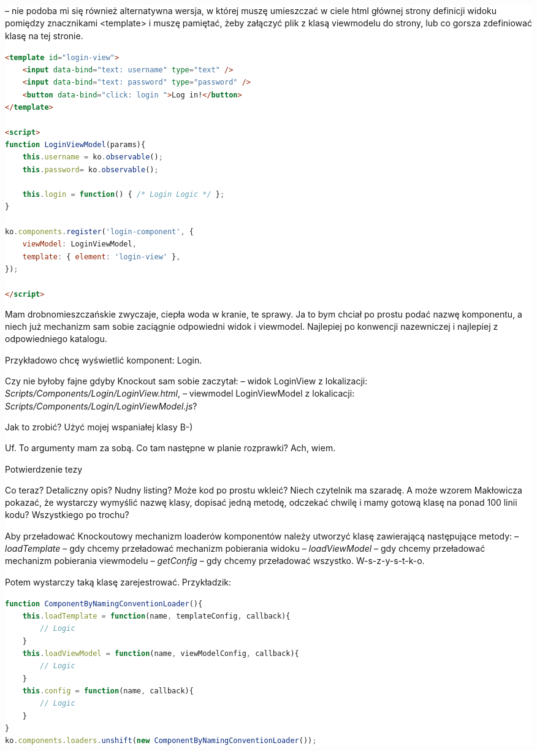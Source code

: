 – nie podoba mi się również alternatywna wersja, w której muszę umieszczać w ciele html głównej strony definicji widoku pomiędzy znacznikami &lt;template&gt; i muszę pamiętać, żeby załączyć plik z klasą viewmodelu do strony, lub co gorsza zdefiniować klasę na tej stronie.

```html
<template id="login-view">
    <input data-bind="text: username" type="text" />
    <input data-bind="text: password" type="password" />
    <button data-bind="click: login ">Log in!</button>
</template>

<script>
function LoginViewModel(params){
    this.username = ko.observable();
    this.password= ko.observable();
         
    this.login = function() { /* Login Logic */ };
}

ko.components.register('login-component', {
    viewModel: LoginViewModel,
    template: { element: 'login-view' },
});

</script>
```

Mam drobnomieszczańskie zwyczaje, ciepła woda w kranie, te sprawy. Ja to bym chciał po prostu podać nazwę komponentu, a niech już mechanizm sam sobie zaciągnie odpowiedni widok i viewmodel. Najlepiej po konwencji nazewniczej i najlepiej z odpowiedniego katalogu. 

Przykładowo chcę wyświetlić komponent: Login. 

Czy nie byłoby fajne gdyby Knockout sam sobie zaczytał:
– widok LoginView z lokalizacji: _Scripts/Components/Login/LoginView.html_,
– viewmodel  LoginViewModel z lokalicacji: _Scripts/Components/Login/LoginViewModel.js_?

Jak to zrobić? Użyć mojej wspaniałej klasy B-)

Uf. To argumenty mam za sobą. Co tam następne w planie rozprawki? Ach, wiem.

Potwierdzenie tezy

Co teraz? Detaliczny opis? Nudny listing? Może kod po prostu wkleić? Niech czytelnik ma szaradę. A może wzorem Makłowicza pokazać, że wystarczy wymyślić nazwę klasy, dopisać jedną metodę, odczekać chwilę i mamy gotową klasę na ponad 100 linii kodu? Wszystkiego po trochu?

Aby przeładować Knockoutowy mechanizm loaderów komponentów należy utworzyć klasę zawierającą następujące metody:
– _loadTemplate_ – gdy chcemy przeładować mechanizm pobierania widoku
– _loadViewModel_ – gdy chcemy przeładować mechanizm pobierania viewmodelu
– _getConfig_ – gdy chcemy przeładować wszystko. W-s-z-y-s-t-k-o.

Potem wystarczy taką klasę zarejestrować. Przykładzik:

```javascript
function ComponentByNamingConventionLoader(){
    this.loadTemplate = function(name, templateConfig, callback){
        // Logic
    }
    this.loadViewModel = function(name, viewModelConfig, callback){
        // Logic
    }
    this.config = function(name, callback){
        // Logic
    }
}
ko.components.loaders.unshift(new ComponentByNamingConventionLoader());
```
